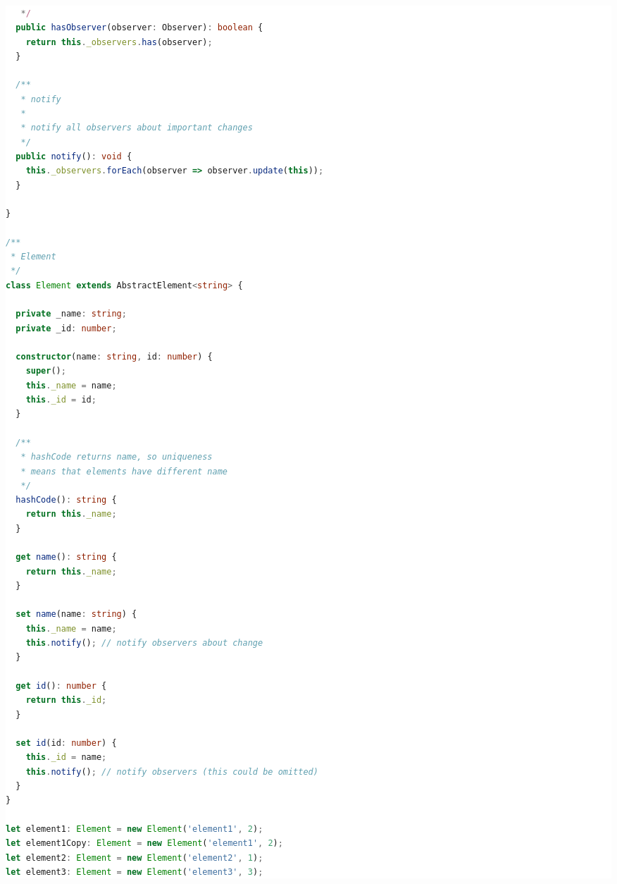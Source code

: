 ```typescript
   */
  public hasObserver(observer: Observer): boolean {
    return this._observers.has(observer);
  }

  /**
   * notify
   *
   * notify all observers about important changes
   */
  public notify(): void {
    this._observers.forEach(observer => observer.update(this));
  }

}

/**
 * Element
 */
class Element extends AbstractElement<string> {

  private _name: string;
  private _id: number;

  constructor(name: string, id: number) {
    super();
    this._name = name;
    this._id = id;
  }

  /**
   * hashCode returns name, so uniqueness
   * means that elements have different name
   */
  hashCode(): string {
    return this._name;
  }

  get name(): string {
    return this._name;
  }

  set name(name: string) {
    this._name = name;
    this.notify(); // notify observers about change
  }

  get id(): number {
    return this._id;
  }

  set id(id: number) {
    this._id = name;
    this.notify(); // notify observers (this could be omitted)
  }
}

let element1: Element = new Element('element1', 2);
let element1Copy: Element = new Element('element1', 2);
let element2: Element = new Element('element2', 1);
let element3: Element = new Element('element3', 3);


```